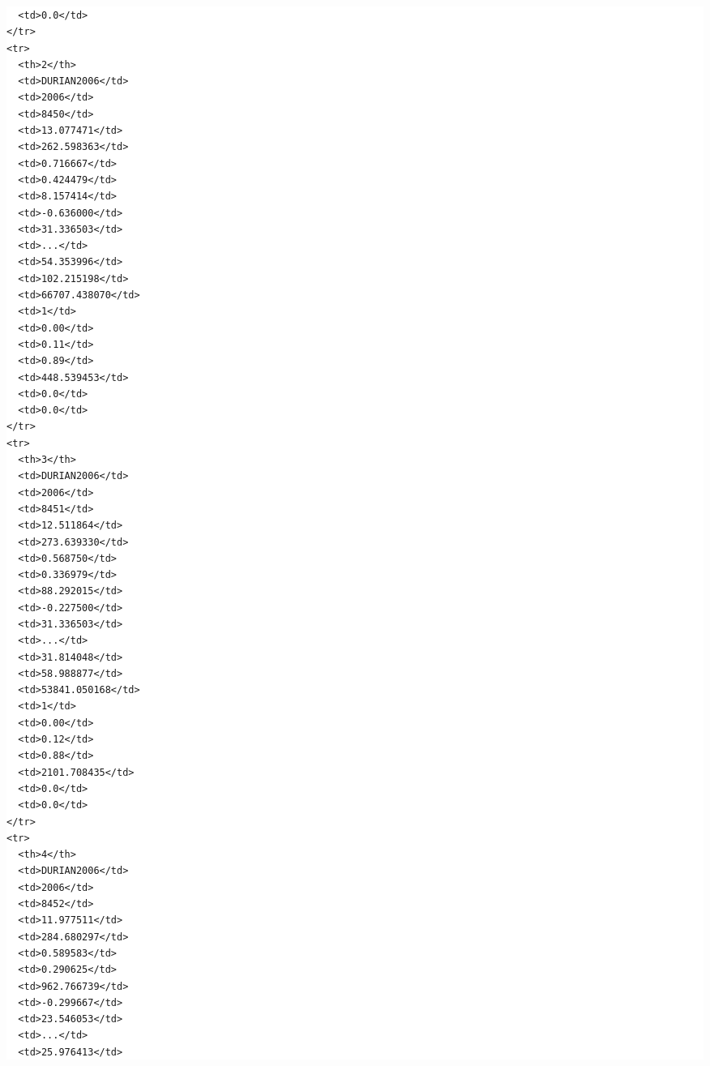       <td>0.0</td>
    </tr>
    <tr>
      <th>2</th>
      <td>DURIAN2006</td>
      <td>2006</td>
      <td>8450</td>
      <td>13.077471</td>
      <td>262.598363</td>
      <td>0.716667</td>
      <td>0.424479</td>
      <td>8.157414</td>
      <td>-0.636000</td>
      <td>31.336503</td>
      <td>...</td>
      <td>54.353996</td>
      <td>102.215198</td>
      <td>66707.438070</td>
      <td>1</td>
      <td>0.00</td>
      <td>0.11</td>
      <td>0.89</td>
      <td>448.539453</td>
      <td>0.0</td>
      <td>0.0</td>
    </tr>
    <tr>
      <th>3</th>
      <td>DURIAN2006</td>
      <td>2006</td>
      <td>8451</td>
      <td>12.511864</td>
      <td>273.639330</td>
      <td>0.568750</td>
      <td>0.336979</td>
      <td>88.292015</td>
      <td>-0.227500</td>
      <td>31.336503</td>
      <td>...</td>
      <td>31.814048</td>
      <td>58.988877</td>
      <td>53841.050168</td>
      <td>1</td>
      <td>0.00</td>
      <td>0.12</td>
      <td>0.88</td>
      <td>2101.708435</td>
      <td>0.0</td>
      <td>0.0</td>
    </tr>
    <tr>
      <th>4</th>
      <td>DURIAN2006</td>
      <td>2006</td>
      <td>8452</td>
      <td>11.977511</td>
      <td>284.680297</td>
      <td>0.589583</td>
      <td>0.290625</td>
      <td>962.766739</td>
      <td>-0.299667</td>
      <td>23.546053</td>
      <td>...</td>
      <td>25.976413</td>